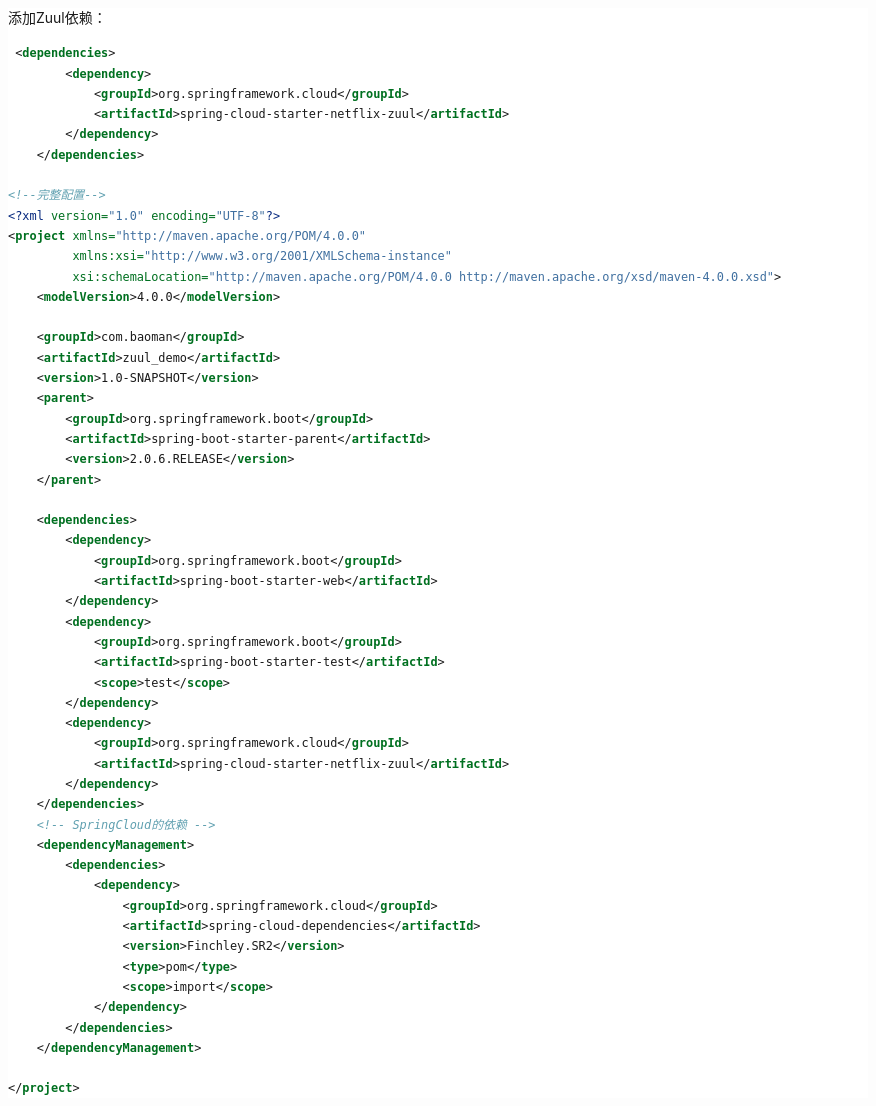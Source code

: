 添加Zuul依赖：

```xml
 <dependencies>
        <dependency>
            <groupId>org.springframework.cloud</groupId>
            <artifactId>spring-cloud-starter-netflix-zuul</artifactId>
        </dependency>
    </dependencies>

<!--完整配置-->
<?xml version="1.0" encoding="UTF-8"?>
<project xmlns="http://maven.apache.org/POM/4.0.0"
         xmlns:xsi="http://www.w3.org/2001/XMLSchema-instance"
         xsi:schemaLocation="http://maven.apache.org/POM/4.0.0 http://maven.apache.org/xsd/maven-4.0.0.xsd">
    <modelVersion>4.0.0</modelVersion>

    <groupId>com.baoman</groupId>
    <artifactId>zuul_demo</artifactId>
    <version>1.0-SNAPSHOT</version>
    <parent>
        <groupId>org.springframework.boot</groupId>
        <artifactId>spring-boot-starter-parent</artifactId>
        <version>2.0.6.RELEASE</version>
    </parent>

    <dependencies>
        <dependency>
            <groupId>org.springframework.boot</groupId>
            <artifactId>spring-boot-starter-web</artifactId>
        </dependency>
        <dependency>
            <groupId>org.springframework.boot</groupId>
            <artifactId>spring-boot-starter-test</artifactId>
            <scope>test</scope>
        </dependency>
        <dependency>
            <groupId>org.springframework.cloud</groupId>
            <artifactId>spring-cloud-starter-netflix-zuul</artifactId>
        </dependency>
    </dependencies>
    <!-- SpringCloud的依赖 -->
    <dependencyManagement>
        <dependencies>
            <dependency>
                <groupId>org.springframework.cloud</groupId>
                <artifactId>spring-cloud-dependencies</artifactId>
                <version>Finchley.SR2</version>
                <type>pom</type>
                <scope>import</scope>
            </dependency>
        </dependencies>
    </dependencyManagement>
    
</project>
```
